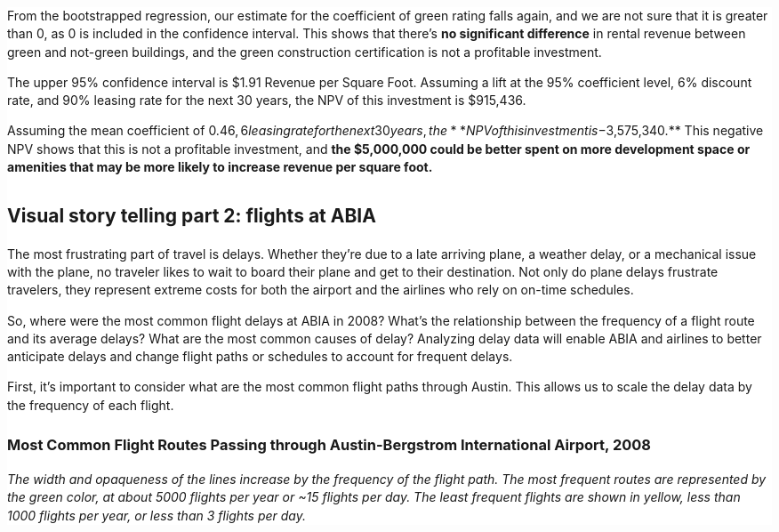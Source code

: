 From the bootstrapped regression, our estimate for the coefficient of
green rating falls again, and we are not sure that it is greater than 0,
as 0 is included in the confidence interval. This shows that there’s
**no significant difference** in rental revenue between green and
not-green buildings, and the green construction certification is not a
profitable investment.

The upper 95% confidence interval is $1.91 Revenue per Square Foot.
Assuming a lift at the 95% coefficient level, 6% discount rate, and 90%
leasing rate for the next 30 years, the NPV of this investment is
$915,436.

Assuming the mean coefficient of $0.46, 6% discount rate, and 90%
leasing rate for the next 30 years, the **NPV of this investment is
-$3,575,340.** This negative NPV shows that this is not a profitable
investment, and **the $5,000,000 could be better spent on more
development space or amenities that may be more likely to increase
revenue per square foot.**

Visual story telling part 2: flights at ABIA
--------------------------------------------

The most frustrating part of travel is delays. Whether they’re due to a
late arriving plane, a weather delay, or a mechanical issue with the
plane, no traveler likes to wait to board their plane and get to their
destination. Not only do plane delays frustrate travelers, they
represent extreme costs for both the airport and the airlines who rely
on on-time schedules.

So, where were the most common flight delays at ABIA in 2008? What’s the
relationship between the frequency of a flight route and its average
delays? What are the most common causes of delay? Analyzing delay data
will enable ABIA and airlines to better anticipate delays and change
flight paths or schedules to account for frequent delays.

First, it’s important to consider what are the most common flight paths
through Austin. This allows us to scale the delay data by the frequency
of each flight.

### Most Common Flight Routes Passing through Austin-Bergstrom International Airport, 2008

*The width and opaqueness of the lines increase by the frequency of the
flight path. The most frequent routes are represented by the green
color, at about 5000 flights per year or ~15 flights per day. The least
frequent flights are shown in yellow, less than 1000 flights per year,
or less than 3 flights per day.*
